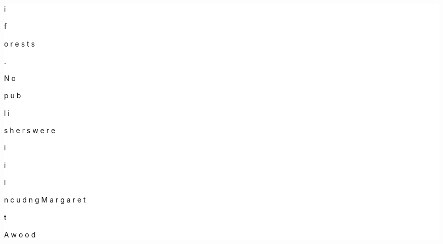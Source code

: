 i

f

o
r
e
s
t
s

.

N
o

p
u
b

l
i

s
h
e
r
s
w
e
r
e

i

i

l

n
c
u
d
n
g
M
a
r
g
a
r
e
t

t

A
w
o
o
d
